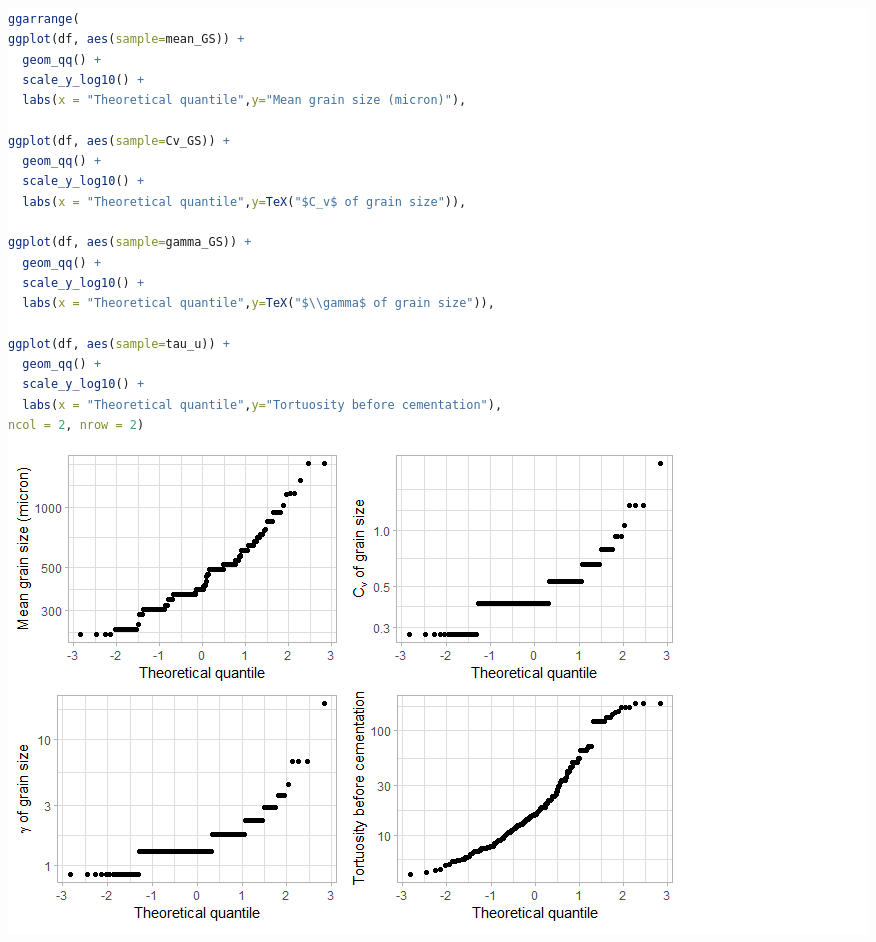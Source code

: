 ``` r
ggarrange(
ggplot(df, aes(sample=mean_GS)) +
  geom_qq() +
  scale_y_log10() +
  labs(x = "Theoretical quantile",y="Mean grain size (micron)"),

ggplot(df, aes(sample=Cv_GS)) +
  geom_qq() +
  scale_y_log10() +
  labs(x = "Theoretical quantile",y=TeX("$C_v$ of grain size")),

ggplot(df, aes(sample=gamma_GS)) +
  geom_qq() +
  scale_y_log10() +
  labs(x = "Theoretical quantile",y=TeX("$\\gamma$ of grain size")),

ggplot(df, aes(sample=tau_u)) +
  geom_qq() +
  scale_y_log10() +
  labs(x = "Theoretical quantile",y="Tortuosity before cementation"),
ncol = 2, nrow = 2)
```

![](garn-panda_files/figure-markdown_github/distribution-2.png)



